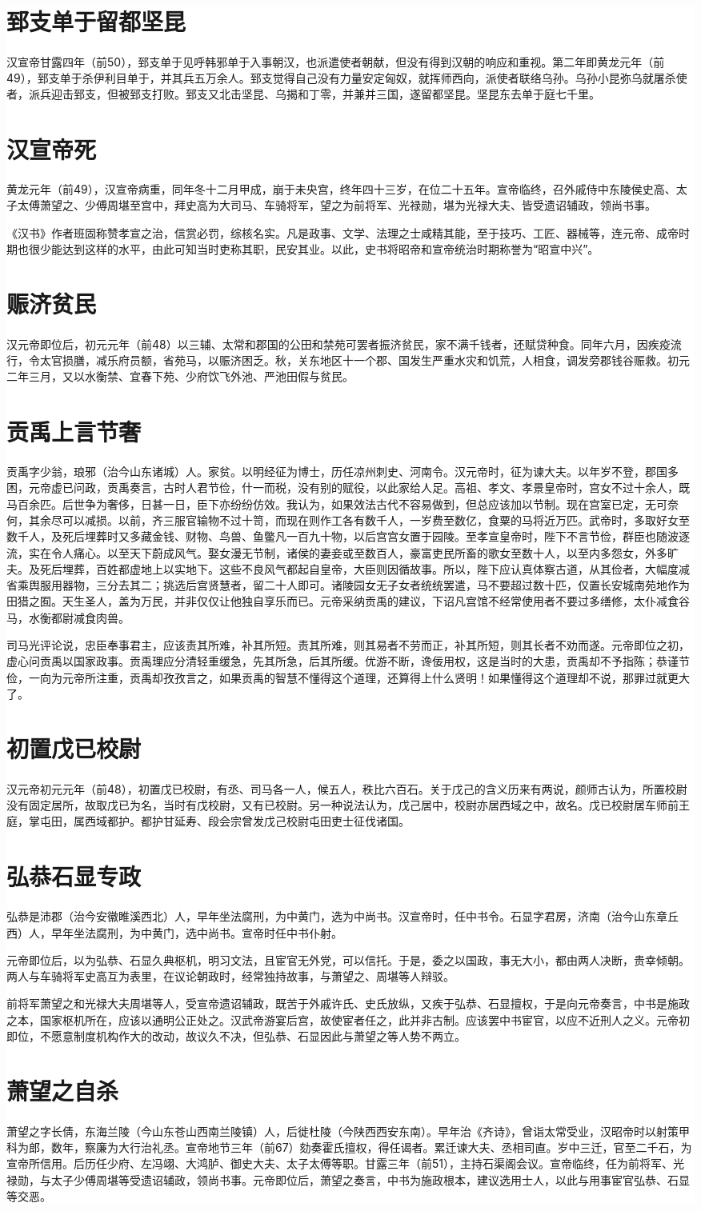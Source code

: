 # 郅支单于留都坚昆

汉宣帝甘露四年（前50），郅支单于见呼韩邪单于入事朝汉，也派遣使者朝献，但没有得到汉朝的响应和重视。第二年即黄龙元年（前49），郅支单于杀伊利目单于，并其兵五万余人。郅支觉得自己没有力量安定匈奴，就挥师西向，派使者联络乌孙。乌孙小昆弥乌就屠杀使者，派兵迎击郅支，但被郅支打败。郅支又北击坚昆、乌揭和丁零，并兼并三国，遂留都坚昆。坚昆东去单于庭七千里。

# 汉宣帝死

黄龙元年（前49），汉宣帝病重，同年冬十二月甲成，崩于未央宫，终年四十三岁，在位二十五年。宣帝临终，召外戚侍中东陵侯史高、太子太傅萧望之、少傅周堪至宫中，拜史高为大司马、车骑将军，望之为前将军、光禄勋，堪为光禄大夫、皆受遗诏辅政，领尚书事。

《汉书》作者班固称赞孝宣之治，信赏必罚，综核名实。凡是政事、文学、法理之士咸精其能，至于技巧、工匠、器械等，连元帝、成帝时期也很少能达到这样的水平，由此可知当时吏称其职，民安其业。以此，史书将昭帝和宣帝统治时期称誉为“昭宣中兴”。

# 赈济贫民

汉元帝即位后，初元元年（前48）以三辅、太常和郡国的公田和禁苑可罢者振济贫民，家不满千钱者，还赋贷种食。同年六月，因疾疫流行，令太官损膳，减乐府员额，省苑马，以赈济困乏。秋，关东地区十一个郡、国发生严重水灾和饥荒，人相食，调发旁郡钱谷赈救。初元二年三月，又以水衡禁、宜春下苑、少府饮飞外池、严池田假与贫民。

# 贡禹上言节奢

贡禹字少翁，琅邪（治今山东诸城）人。家贫。以明经征为博士，历任凉州刺史、河南令。汉元帝时，征为谏大夫。以年岁不登，郡国多困，元帝虚已问政，贡禹奏言，古时人君节俭，什一而税，没有别的赋役，以此家给人足。高祖、孝文、孝景皇帝时，宫女不过十余人，既马百余匹。后世争为奢侈，日甚一日，臣下亦纷纷仿效。我认为，如果效法古代不容易做到，但总应该加以节制。现在宫室已定，无可奈何，其余尽可以减损。以前，齐三服官输物不过十笥，而现在则作工各有数千人，一岁费至数亿，食粟的马将近万匹。武帝时，多取好女至数千人，及死后埋葬时又多藏金钱、财物、鸟兽、鱼鳖凡一百九十物，以后宫宫女置于园陵。至孝宣皇帝时，陛下不言节俭，群臣也随波逐流，实在令人痛心。以至天下蔚成风气。娶女漫无节制，诸侯的妻妾或至数百人，豪富吏民所畜的歌女至数十人，以至内多怨女，外多旷夫。及死后埋葬，百姓都虚地上以实地下。这些不良风气都起自皇帝，大臣则因循故事。所以，陛下应认真体察古道，从其俭者，大幅度减省乘舆服用器物，三分去其二；挑选后宫贤慧者，留二十人即可。诸陵园女无子女者统统罢遣，马不要超过数十匹，仅置长安城南苑地作为田猎之囿。天生圣人，盖为万民，并非仅仅让他独自享乐而已。元帝采纳贡禹的建议，下诏凡宫馆不经常使用者不要过多缮修，太仆减食谷马，水衡都尉减食肉兽。

司马光评论说，忠臣奉事君主，应该责其所难，补其所短。责其所难，则其易者不劳而正，补其所短，则其长者不劝而遂。元帝即位之初，虚心问贡禹以国家政事。贡禹理应分清轻重缓急，先其所急，后其所缓。优游不断，谗佞用权，这是当时的大患，贡禹却不予指陈；恭谨节俭，一向为元帝所注重，贡禹却孜孜言之，如果贡禹的智慧不懂得这个道理，还算得上什么贤明！如果懂得这个道理却不说，那罪过就更大了。

# 初置戊已校尉

汉元帝初元元年（前48），初置戊已校尉，有丞、司马各一人，候五人，秩比六百石。关于戊己的含义历来有两说，颜师古认为，所置校尉没有固定居所，故取戊已为名，当时有戊校尉，又有已校尉。另一种说法认为，戊己居中，校尉亦居西域之中，故名。戊已校尉居车师前王庭，掌屯田，属西域都护。都护甘延寿、段会宗曾发戊己校尉屯田吏士征伐诸国。

# 弘恭石显专政

弘恭是沛郡（治今安徽睢溪西北）人，早年坐法腐刑，为中黄门，选为中尚书。汉宣帝时，任中书令。石显字君房，济南（治今山东章丘西）人，早年坐法腐刑，为中黄门，选中尚书。宣帝时任中书仆射。

元帝即位后，以为弘恭、石显久典枢机，明习文法，且宦官无外党，可以信托。于是，委之以国政，事无大小，都由两人决断，贵幸倾朝。两人与车骑将军史高互为表里，在议论朝政时，经常独持故事，与萧望之、周堪等人辩驳。

前将军萧望之和光禄大夫周堪等人，受宣帝遗诏辅政，既苦于外戚许氏、史氏放纵，又疾于弘恭、石显擅权，于是向元帝奏言，中书是施政之本，国家枢机所在，应该以通明公正处之。汉武帝游宴后宫，故使宦者任之，此并非古制。应该罢中书宦官，以应不近刑人之义。元帝初即位，不愿意制度机构作大的改动，故议久不决，但弘恭、石显因此与萧望之等人势不两立。

# 萧望之自杀

萧望之字长倩，东海兰陵（今山东苍山西南兰陵镇）人，后徙杜陵（今陕西西安东南）。早年治《齐诗》，曾诣太常受业，汉昭帝时以射策甲科为郎，数年，察廉为大行治礼丞。宣帝地节三年（前67）劾奏霍氏擅权，得任谒者。累迁谏大夫、丞相司直。岁中三迁，官至二千石，为宣帝所信用。后历任少府、左冯翊、大鸿胪、御史大夫、太子太傅等职。甘露三年（前51），主持石渠阁会议。宣帝临终，任为前将军、光禄勋，与太子少傅周堪等受遗诏辅政，领尚书事。元帝即位后，萧望之奏言，中书为施政根本，建议选用士人，以此与用事宦官弘恭、石显等交恶。

